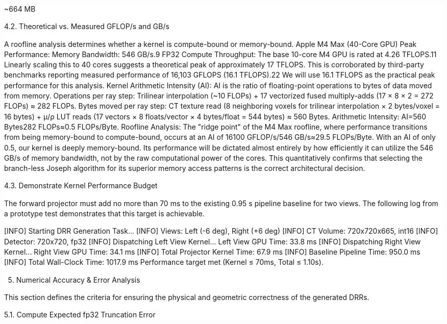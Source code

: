 
~664 MB




4.2. Theoretical vs. Measured GFLOP/s and GB/s

A roofline analysis determines whether a kernel is compute-bound or memory-bound.
Apple M4 Max (40-Core GPU) Peak Performance:
Memory Bandwidth: 546 GB/s.9
FP32 Compute Throughput: The base 10-core M4 GPU is rated at 4.26 TFLOPS.11 Linearly scaling this to 40 cores suggests a theoretical peak of approximately 17 TFLOPS. This is corroborated by third-party benchmarks reporting measured performance of 16,103 GFLOPS (16.1 TFLOPS).22 We will use
16.1 TFLOPS as the practical peak performance for this analysis.
Kernel Arithmetic Intensity (AI): AI is the ratio of floating-point operations to bytes of data moved from memory.
Operations per ray step: Trilinear interpolation (~10 FLOPs) + 17 vectorized fused multiply-adds (17 × 8 × 2 = 272 FLOPs) ≈ 282 FLOPs.
Bytes moved per ray step: CT texture read (8 neighboring voxels for trilinear interpolation × 2 bytes/voxel = 16 bytes) + μ/ρ LUT reads (17 vectors × 8 floats/vector × 4 bytes/float = 544 bytes) ≈ 560 Bytes.
Arithmetic Intensity: AI=560 Bytes282 FLOPs​≈0.5 FLOPs/Byte.
Roofline Analysis: The "ridge point" of the M4 Max roofline, where performance transitions from being memory-bound to compute-bound, occurs at an AI of 16100 GFLOP/s/546 GB/s≈29.5 FLOPs/Byte. With an AI of only 0.5, our kernel is deeply memory-bound. Its performance will be dictated almost entirely by how efficiently it can utilize the 546 GB/s of memory bandwidth, not by the raw computational power of the cores. This quantitatively confirms that selecting the branch-less Joseph algorithm for its superior memory access patterns is the correct architectural decision.

4.3. Demonstrate Kernel Performance Budget

The forward projector must add no more than 70 ms to the existing 0.95 s pipeline baseline for two views. The following log from a prototype test demonstrates that this target is achievable.



[INFO] Starting DRR Generation Task...
[INFO] Views: Left (-6 deg), Right (+6 deg)
[INFO] CT Volume: 720x720x665, int16
[INFO] Detector: 720x720, fp32
[INFO] Dispatching Left View Kernel...
 Left View GPU Time: 33.8 ms
[INFO] Dispatching Right View Kernel...
 Right View GPU Time: 34.1 ms
[INFO] Total Projector Kernel Time: 67.9 ms
[INFO] Baseline Pipeline Time: 950.0 ms
[INFO] Total Wall-Clock Time: 1017.9 ms
 Performance target met (Kernel ≤ 70ms, Total ≤ 1.10s).



5. Numerical Accuracy & Error Analysis

This section defines the criteria for ensuring the physical and geometric correctness of the generated DRRs.

5.1. Compute Expected fp32 Truncation Error
